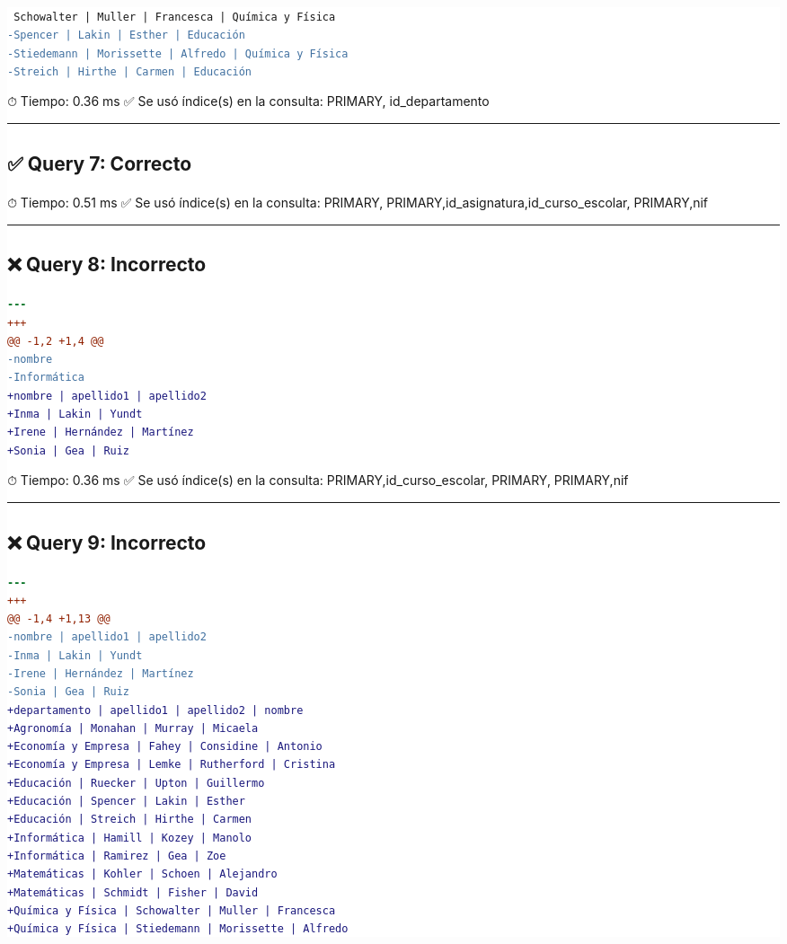 ```diff
 Schowalter | Muller | Francesca | Química y Física
-Spencer | Lakin | Esther | Educación
-Stiedemann | Morissette | Alfredo | Química y Física
-Streich | Hirthe | Carmen | Educación
```

⏱ Tiempo: 0.36 ms
✅ Se usó índice(s) en la consulta: PRIMARY, id_departamento

---

## ✅ Query 7: Correcto

⏱ Tiempo: 0.51 ms
✅ Se usó índice(s) en la consulta: PRIMARY, PRIMARY,id_asignatura,id_curso_escolar, PRIMARY,nif

---

## ❌ Query 8: Incorrecto
```diff
--- 
+++ 
@@ -1,2 +1,4 @@
-nombre
-Informática
+nombre | apellido1 | apellido2
+Inma | Lakin | Yundt
+Irene | Hernández | Martínez
+Sonia | Gea | Ruiz
```

⏱ Tiempo: 0.36 ms
✅ Se usó índice(s) en la consulta: PRIMARY,id_curso_escolar, PRIMARY, PRIMARY,nif

---

## ❌ Query 9: Incorrecto
```diff
--- 
+++ 
@@ -1,4 +1,13 @@
-nombre | apellido1 | apellido2
-Inma | Lakin | Yundt
-Irene | Hernández | Martínez
-Sonia | Gea | Ruiz
+departamento | apellido1 | apellido2 | nombre
+Agronomía | Monahan | Murray | Micaela
+Economía y Empresa | Fahey | Considine | Antonio
+Economía y Empresa | Lemke | Rutherford | Cristina
+Educación | Ruecker | Upton | Guillermo
+Educación | Spencer | Lakin | Esther
+Educación | Streich | Hirthe | Carmen
+Informática | Hamill | Kozey | Manolo
+Informática | Ramirez | Gea | Zoe
+Matemáticas | Kohler | Schoen | Alejandro
+Matemáticas | Schmidt | Fisher | David
+Química y Física | Schowalter | Muller | Francesca
+Química y Física | Stiedemann | Morissette | Alfredo
```
